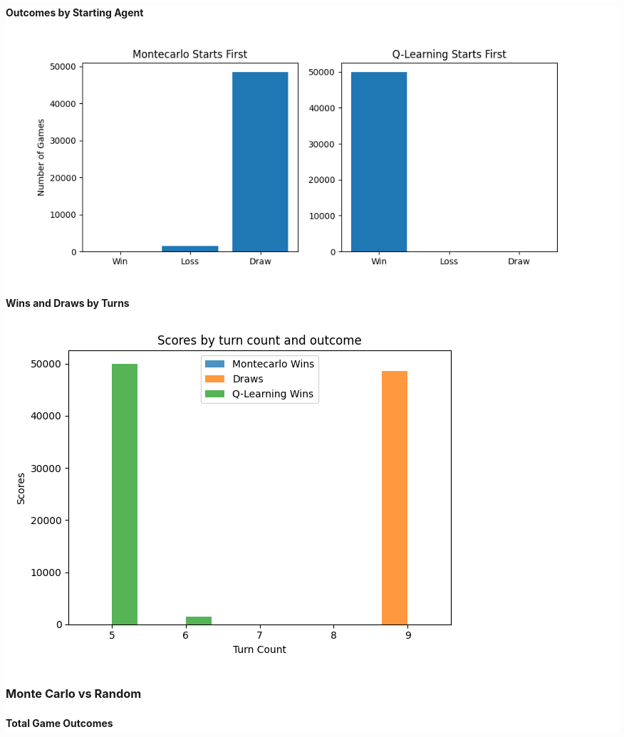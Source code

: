 #### Outcomes by Starting Agent
![Outcomes by Starting Agent](../lab10/outcomes_by_starting_agent_mc_ql.png)

#### Wins and Draws by Turns
![Wins and Draws by Turns](../lab10/wins_draws_by_turns_mc_ql.png)

### Monte Carlo vs Random

#### Total Game Outcomes